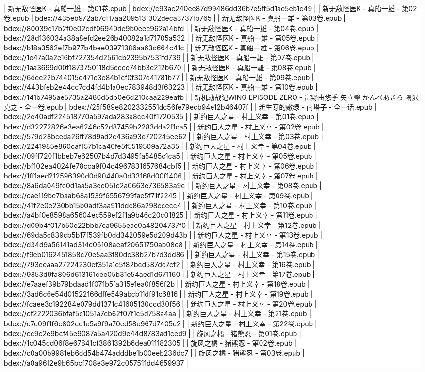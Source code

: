 | 新无敌怪医K - 真船一雄 - 第01卷.epub | bdex://c93ac240ee87d99486dd36b7e5ff5d1ae5eb1c49 |
| 新无敌怪医K - 真船一雄 - 第02卷.epub | bdex://435eb972ab7cf17aa209513f302deca3737fb765 |
| 新无敌怪医K - 真船一雄 - 第03卷.epub | bdex://80039c17b2f0e02cdf06940de9b0eee962a14bfd |
| 新无敌怪医K - 真船一雄 - 第04卷.epub | bdex://28d136034a38a8efd2ee26b40082a1d71705a532 |
| 新无敌怪医K - 真船一雄 - 第05卷.epub | bdex://b18a3562ef7b977b4bee03971386aa63c664c41c |
| 新无敌怪医K - 真船一雄 - 第06卷.epub | bdex://1e47a0a2e16bf727354d2561cb2395b7531fd739 |
| 新无敌怪医K - 真船一雄 - 第07卷.epub | bdex://1aa3699d00f1873750118d5ccce74bb3e212b670 |
| 新无敌怪医K - 真船一雄 - 第08卷.epub | bdex://6dee22b744015e471c3e84b1cf0f307e41781b77 |
| 新无敌怪医K - 真船一雄 - 第09卷.epub | bdex://443bfeb2e44cc7cd4fd4b1a0ec783948d3f63223 |
| 新无敌怪医K - 真船一雄 - 第10卷.epub | bdex://141b7495ae5735a2486d5db0e6d210caa229eafb |
| 新机动战记WING EPISODE ZERO - 富野由悠季 矢立肇 かんべあきら 隅沢克之 - 全一卷.epub | bdex://25f589e8202332551dc56fe79ecb94e12b46407f |
| 新生芽的嫩绿 - 南塔子 - 全一话.epub | bdex://2e40adf224518770a597ada283a8cc40f1720535 |
| 新约巨人之星 - 村上义幸 - 第01卷.epub | bdex://d32272826e3ea6246c52d87459b2283dda2f1ca5 |
| 新约巨人之星 - 村上义幸 - 第02卷.epub | bdex://579d28bceda26ff78d9ad2c436a93e720245ee62 |
| 新约巨人之星 - 村上义幸 - 第03卷.epub | bdex://2241985e860caf157b1ca40fe5f5519509a72a35 |
| 新约巨人之星 - 村上义幸 - 第04卷.epub | bdex://09ff720f1bbeb7e62507b4d7d3495fa5485c1ca5 |
| 新约巨人之星 - 村上义幸 - 第05卷.epub | bdex://bf102ea4024fe78cca9f04c4967831657684cbf5 |
| 新约巨人之星 - 村上义幸 - 第06卷.epub | bdex://1ff1aed212596390d0d90440a0d33168d00f1406 |
| 新约巨人之星 - 村上义幸 - 第07卷.epub | bdex://8a6da049fe0d1aa5a3ee051c2a0663e736583a9c |
| 新约巨人之星 - 村上义幸 - 第08卷.epub | bdex://cae119be7baab68a1539f6556799fae5f71f2245 |
| 新约巨人之星 - 村上义幸 - 第09卷.epub | bdex://41f2e0e230bb15b0adf3aa911ddc86a298ccecc4 |
| 新约巨人之星 - 村上义幸 - 第10卷.epub | bdex://a4bf0e8598a65604ec559ef2f1a9b46c20c01825 |
| 新约巨人之星 - 村上义幸 - 第11卷.epub | bdex://d09b4f017b50e22bbb7ca9655eac0a48204737f0 |
| 新约巨人之星 - 村上义幸 - 第12卷.epub | bdex://69da5c839cb5b17f539fb0dd342059e5d209d43b |
| 新约巨人之星 - 村上义幸 - 第13卷.epub | bdex://d34d9a56141ad314c06108aeaf20651750ab08c8 |
| 新约巨人之星 - 村上义幸 - 第14卷.epub | bdex://f9eb0162451858c70e5aa3f80dc38b27b7d3dd86 |
| 新约巨人之星 - 村上义幸 - 第15卷.epub | bdex://793eeaaa27224230ef351a1c5f82bcd587dc7cf2 |
| 新约巨人之星 - 村上义幸 - 第16卷.epub | bdex://9853d9fa806d613161cee05b31e54aed1d671160 |
| 新约巨人之星 - 村上义幸 - 第17卷.epub | bdex://e7aaef39b79bdaad1f071b5fa315e1ea0f856f2b |
| 新约巨人之星 - 村上义幸 - 第18卷.epub | bdex://3ad6c6e54d01522166dffe549abcb11df91c6816 |
| 新约巨人之星 - 村上义幸 - 第19卷.epub | bdex://fcaee3c192284e079dd1371c41605130ccd30f56 |
| 新约巨人之星 - 村上义幸 - 第20卷.epub | bdex://cf2222036bfaf5c1051a7cb62f07f1c5d758a4aa |
| 新约巨人之星 - 村上义幸 - 第21卷.epub | bdex://c7c09f1f6c802cd1e5a9f9a70ed58e967d7405c2 |
| 新约巨人之星 - 村上义幸 - 第22卷.epub | bdex://cc9c2e9bcf45e9087a5a420d9e44d8783ad1ced9 |
| 旋风之橘 - 猪熊忍 - 第01卷.epub | bdex://1c045cd06f8e67841cf3861392b6dea011182305 |
| 旋风之橘 - 猪熊忍 - 第02卷.epub | bdex://c0a00b9981eb6dd54b474adddbe1b00eeb236dc7 |
| 旋风之橘 - 猪熊忍 - 第03卷.epub | bdex://a0a96f2e9b65bcf708e3e972c057511dd4659937 |